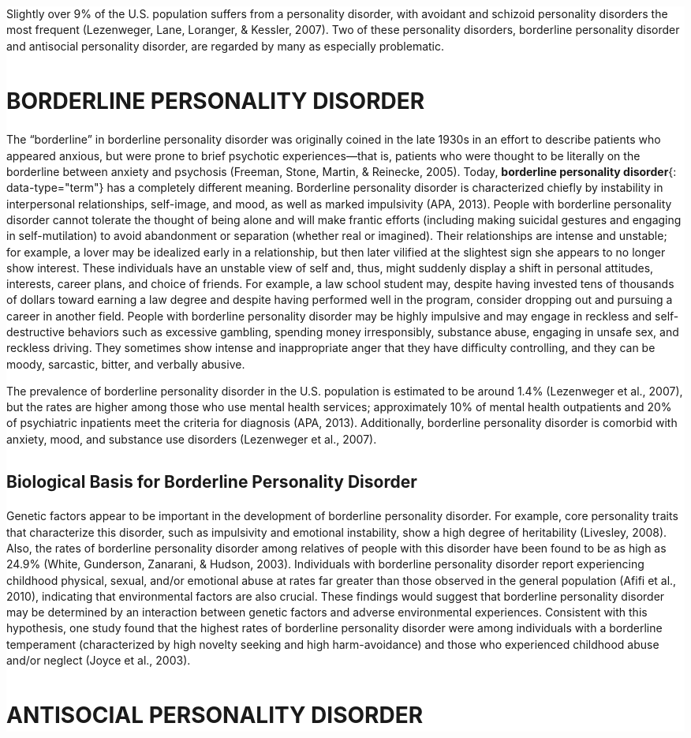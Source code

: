 Slightly over 9% of the U.S. population suffers from a personality disorder, with avoidant and schizoid personality disorders the most frequent (Lezenweger, Lane, Loranger, &amp; Kessler, 2007). Two of these personality disorders, borderline personality disorder and antisocial personality disorder, are regarded by many as especially problematic.

# BORDERLINE PERSONALITY DISORDER

The “borderline” in borderline personality disorder was originally coined in the late 1930s in an effort to describe patients who appeared anxious, but were prone to brief psychotic experiences—that is, patients who were thought to be literally on the borderline between anxiety and psychosis (Freeman, Stone, Martin, &amp; Reinecke, 2005). Today, **borderline personality disorder**{: data-type="term"} has a completely different meaning. Borderline personality disorder is characterized chiefly by instability in interpersonal relationships, self-image, and mood, as well as marked impulsivity (APA, 2013). People with borderline personality disorder cannot tolerate the thought of being alone and will make frantic efforts (including making suicidal gestures and engaging in self-mutilation) to avoid abandonment or separation (whether real or imagined). Their relationships are intense and unstable; for example, a lover may be idealized early in a relationship, but then later vilified at the slightest sign she appears to no longer show interest. These individuals have an unstable view of self and, thus, might suddenly display a shift in personal attitudes, interests, career plans, and choice of friends. For example, a law school student may, despite having invested tens of thousands of dollars toward earning a law degree and despite having performed well in the program, consider dropping out and pursuing a career in another field. People with borderline personality disorder may be highly impulsive and may engage in reckless and self-destructive behaviors such as excessive gambling, spending money irresponsibly, substance abuse, engaging in unsafe sex, and reckless driving. They sometimes show intense and inappropriate anger that they have difficulty controlling, and they can be moody, sarcastic, bitter, and verbally abusive.

The prevalence of borderline personality disorder in the U.S. population is estimated to be around 1.4% (Lezenweger et al., 2007), but the rates are higher among those who use mental health services; approximately 10% of mental health outpatients and 20% of psychiatric inpatients meet the criteria for diagnosis (APA, 2013). Additionally, borderline personality disorder is comorbid with anxiety, mood, and substance use disorders (Lezenweger et al., 2007).

## Biological Basis for Borderline Personality Disorder

Genetic factors appear to be important in the development of borderline personality disorder. For example, core personality traits that characterize this disorder, such as impulsivity and emotional instability, show a high degree of heritability (Livesley, 2008). Also, the rates of borderline personality disorder among relatives of people with this disorder have been found to be as high as 24.9% (White, Gunderson, Zanarani, &amp; Hudson, 2003). Individuals with borderline personality disorder report experiencing childhood physical, sexual, and/or emotional abuse at rates far greater than those observed in the general population (Afifi et al., 2010), indicating that environmental factors are also crucial. These findings would suggest that borderline personality disorder may be determined by an interaction between genetic factors and adverse environmental experiences. Consistent with this hypothesis, one study found that the highest rates of borderline personality disorder were among individuals with a borderline temperament (characterized by high novelty seeking and high harm-avoidance) and those who experienced childhood abuse and/or neglect (Joyce et al., 2003).

# ANTISOCIAL PERSONALITY DISORDER
